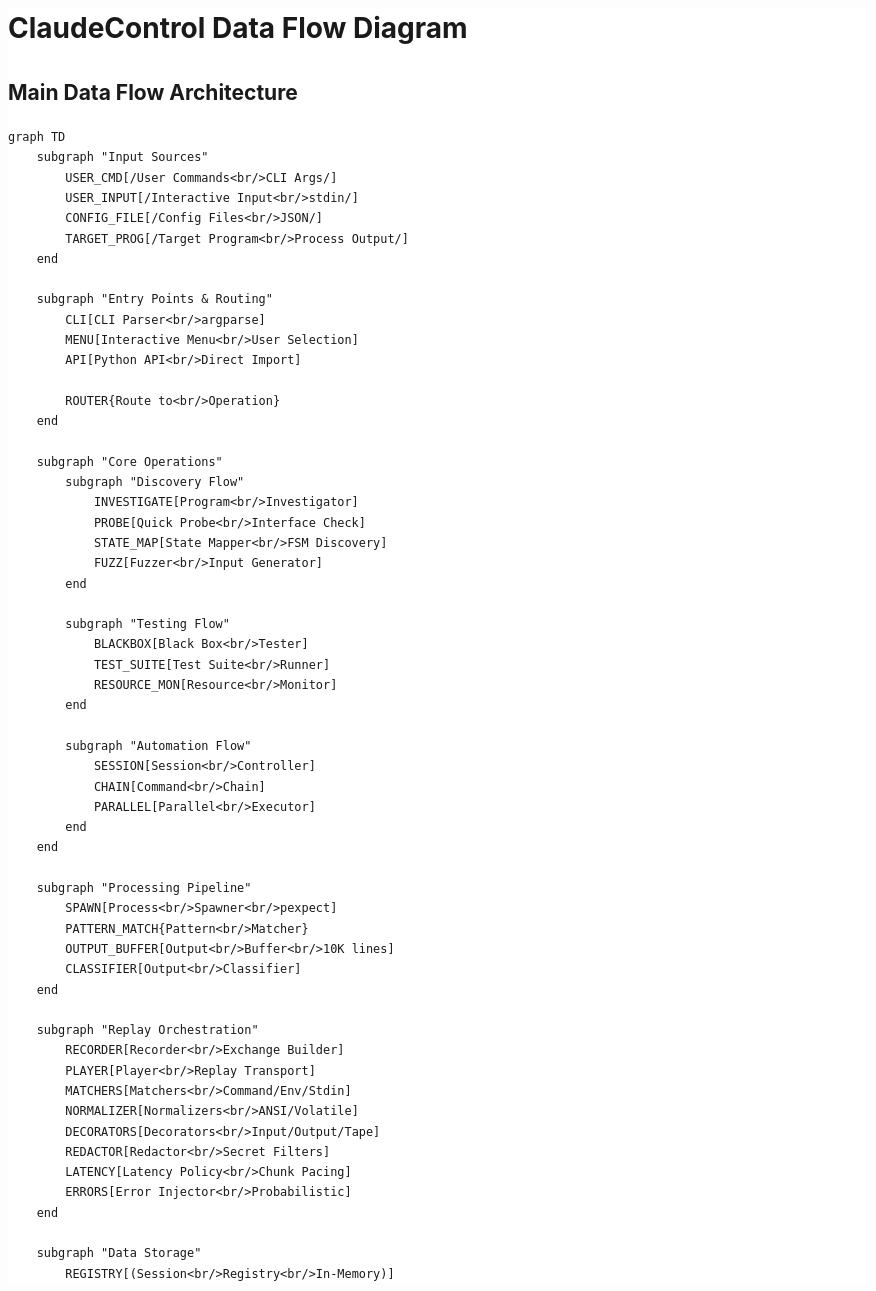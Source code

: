 # ClaudeControl Data Flow Diagram

## Main Data Flow Architecture

```mermaid
graph TD
    subgraph "Input Sources"
        USER_CMD[/User Commands<br/>CLI Args/]
        USER_INPUT[/Interactive Input<br/>stdin/]
        CONFIG_FILE[/Config Files<br/>JSON/]
        TARGET_PROG[/Target Program<br/>Process Output/]
    end
    
    subgraph "Entry Points & Routing"
        CLI[CLI Parser<br/>argparse]
        MENU[Interactive Menu<br/>User Selection]
        API[Python API<br/>Direct Import]
        
        ROUTER{Route to<br/>Operation}
    end
    
    subgraph "Core Operations"
        subgraph "Discovery Flow"
            INVESTIGATE[Program<br/>Investigator]
            PROBE[Quick Probe<br/>Interface Check]
            STATE_MAP[State Mapper<br/>FSM Discovery]
            FUZZ[Fuzzer<br/>Input Generator]
        end
        
        subgraph "Testing Flow"
            BLACKBOX[Black Box<br/>Tester]
            TEST_SUITE[Test Suite<br/>Runner]
            RESOURCE_MON[Resource<br/>Monitor]
        end
        
        subgraph "Automation Flow"
            SESSION[Session<br/>Controller]
            CHAIN[Command<br/>Chain]
            PARALLEL[Parallel<br/>Executor]
        end
    end
    
    subgraph "Processing Pipeline"
        SPAWN[Process<br/>Spawner<br/>pexpect]
        PATTERN_MATCH{Pattern<br/>Matcher}
        OUTPUT_BUFFER[Output<br/>Buffer<br/>10K lines]
        CLASSIFIER[Output<br/>Classifier]
    end

    subgraph "Replay Orchestration"
        RECORDER[Recorder<br/>Exchange Builder]
        PLAYER[Player<br/>Replay Transport]
        MATCHERS[Matchers<br/>Command/Env/Stdin]
        NORMALIZER[Normalizers<br/>ANSI/Volatile]
        DECORATORS[Decorators<br/>Input/Output/Tape]
        REDACTOR[Redactor<br/>Secret Filters]
        LATENCY[Latency Policy<br/>Chunk Pacing]
        ERRORS[Error Injector<br/>Probabilistic]
    end
    
    subgraph "Data Storage"
        REGISTRY[(Session<br/>Registry<br/>In-Memory)]
```